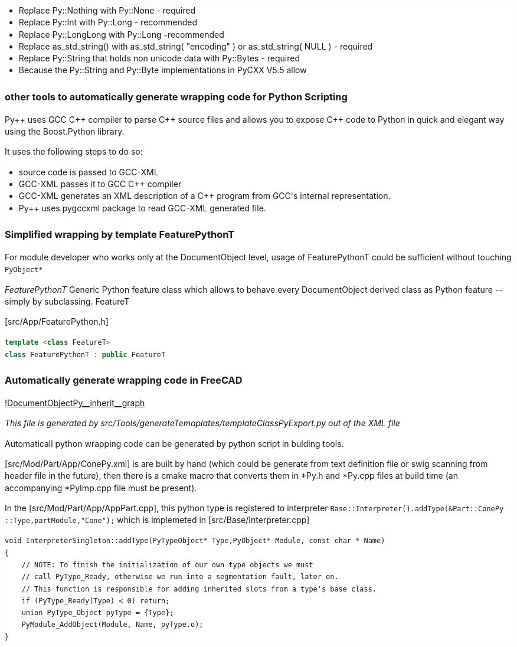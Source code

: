 - Replace Py::Nothing with Py::None - required
- Replace Py::Int with Py::Long - recommended
- Replace Py::LongLong with Py::Long -recommended
- Replace as_std_string() with as_std_string( "encoding" ) or as_std_string( NULL ) - required
- Replace Py::String that holds non unicode data with Py::Bytes - required
- Because the Py::String and Py::Byte implementations in PyCXX V5.5 allow

### other tools to automatically generate wrapping code for Python Scripting

Py++ uses GCC C++ compiler to parse C++ source files and allows you to expose C++ code to Python in quick and elegant way using the Boost.Python library.

It uses the following steps to do so:
 - source code is passed to GCC-XML
 - GCC-XML passes it to GCC C++ compiler
 - GCC-XML generates an XML description of a C++ program from GCC's internal
   representation.
 - Py++ uses pygccxml package to read GCC-XML generated file.

### Simplified wrapping by template FeaturePythonT

For module developer who works only at the DocumentObject level, usage of FeaturePythonT could be sufficient without touching `PyObject*`

*FeaturePythonT* Generic Python feature class which allows to behave every DocumentObject derived class as Python feature -- simply by subclassing. FeatureT

[src/App/FeaturePython.h]
```cpp
template <class FeatureT>
class FeaturePythonT : public FeatureT
```

### Automatically generate wrapping code in FreeCAD

[!DocumentObjectPy__inherit__graph](../images/DocumentObjectPy__inherit__graph.png)


*This file is generated by src/Tools/generateTemaplates/templateClassPyExport.py out of the XML file*

Automaticall python wrapping code can be generated by python script in bulding tools. 

[src/Mod/Part/App/ConePy.xml] is are built by hand (which could be generate from text definition file or swig scanning from header file in the future), then there is a cmake macro that converts them in  *Py.h and *Py.cpp files at build time (an accompanying *PyImp.cpp file must be present).

In the [src/Mod/Part/App/AppPart.cpp], this python type is registered to interpreter
`Base::Interpreter().addType(&Part::ConePy               ::Type,partModule,"Cone");`
which is implemeted in [src/Base/Interpreter.cpp]
```
void InterpreterSingleton::addType(PyTypeObject* Type,PyObject* Module, const char * Name)
{
    // NOTE: To finish the initialization of our own type objects we must
    // call PyType_Ready, otherwise we run into a segmentation fault, later on.
    // This function is responsible for adding inherited slots from a type's base class.
    if (PyType_Ready(Type) < 0) return;
    union PyType_Object pyType = {Type};
    PyModule_AddObject(Module, Name, pyType.o);
}
```
